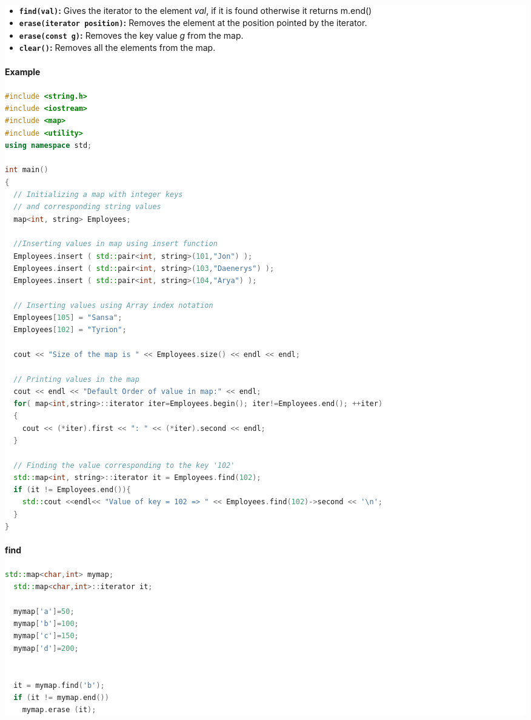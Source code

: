 
- **`find(val)`:** Gives the iterator to the element *val*, if it is found otherwise it returns m.end()
- **`erase(iterator position)`:** Removes the element at the position pointed by the iterator.
- **`erase(const g)`:** Removes the key value *g* from the map.
- **`clear()`:** Removes all the elements from the map.



#### Example

```cpp
#include <string.h>  
#include <iostream>  
#include <map>  
#include <utility>  
using namespace std; 

int main()  
{
  // Initializing a map with integer keys
  // and corresponding string values
  map<int, string> Employees; 

  //Inserting values in map using insert function
  Employees.insert ( std::pair<int, string>(101,"Jon") );
  Employees.insert ( std::pair<int, string>(103,"Daenerys") );
  Employees.insert ( std::pair<int, string>(104,"Arya") );

  // Inserting values using Array index notation
  Employees[105] = "Sansa";  
  Employees[102] = "Tyrion"; 
  
  cout << "Size of the map is " << Employees.size() << endl << endl;  

  // Printing values in the map
  cout << endl << "Default Order of value in map:" << endl;  
  for( map<int,string>::iterator iter=Employees.begin(); iter!=Employees.end(); ++iter)  
  {  
    cout << (*iter).first << ": " << (*iter).second << endl;  
  }  
  
  // Finding the value corresponding to the key '102'
  std::map<int, string>::iterator it = Employees.find(102);
  if (it != Employees.end()){
    std::cout <<endl<< "Value of key = 102 => " << Employees.find(102)->second << '\n';
  }
}  
```

#### find 

```cpp
std::map<char,int> mymap;
  std::map<char,int>::iterator it;

  mymap['a']=50;
  mymap['b']=100;
  mymap['c']=150;
  mymap['d']=200;


  it = mymap.find('b');
  if (it != mymap.end())
    mymap.erase (it);
```
